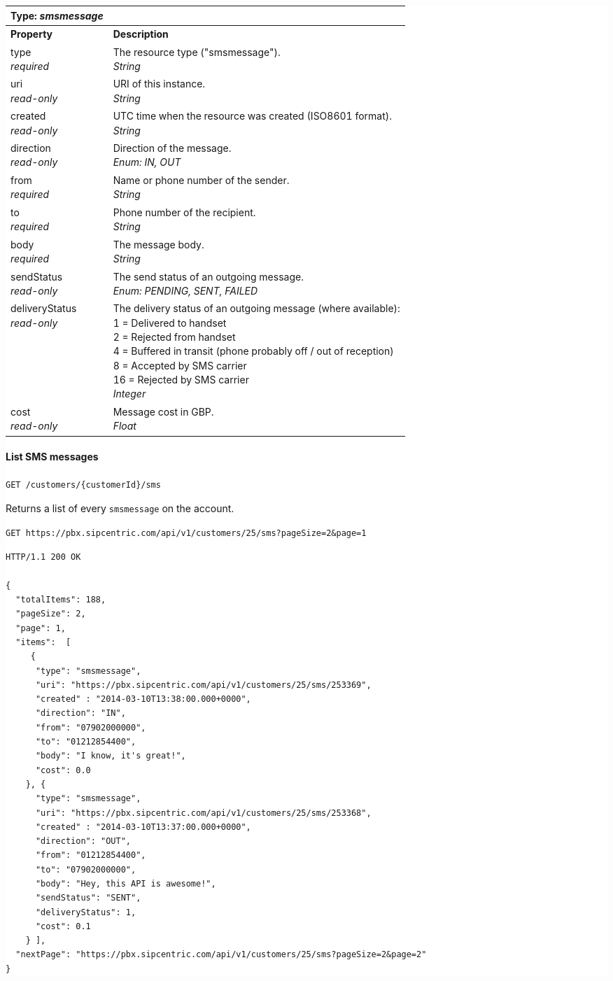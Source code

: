 | Type: *smsmessage*                |                                                                                                                                                                                                                                                                                                   |
|:----------------------------------|:--------------------------------------------------------------------------------------------------------------------------------------------------------------------------------------------------------------------------------------------------------------------------------------------------|
| **Property**                      | **Description**                                                                                                                                                                                                                                                                                   |
| type <br /> *required*            | The resource type ("smsmessage"). <br /> *String*                                                                                                                                                                                                                                                 |
| uri <br /> *read-only*            | URI of this instance. <br /> *String*                                                                                                                                                                                                                                                             |
| created <br /> *read-only*        | UTC time when the resource was created (ISO8601 format). <br /> *String*                                                                                                                                                                                                                          |
| direction <br /> *read-only*      | Direction of the message. <br /> *Enum: IN, OUT*                                                                                                                                                                                                                                                  |
| from <br /> *required*            | Name or phone number of the sender. <br /> *String*                                                                                                                                                                                                                                               |
| to <br /> *required*              | Phone number of the recipient. <br /> *String*                                                                                                                                                                                                                                                    |
| body  <br /> *required*           | The message body. <br /> *String*                                                                                                                                                                                                                                                                 |
| sendStatus <br /> *read-only*     | The send status of an outgoing message. <br /> *Enum: PENDING, SENT, FAILED*                                                                                                                                                                                                                      |
| deliveryStatus <br /> *read-only* | The delivery status of an outgoing message (where available): <br /> 1 = Delivered to handset <br />  2 = Rejected from handset <br /> 4 = Buffered in transit (phone probably off / out of reception) <br />  8 = Accepted by SMS carrier <br />  16 = Rejected by SMS carrier  <br /> *Integer* |
| cost <br /> *read-only*           | Message cost in GBP. <br /> *Float*                                                                                                                                                                                                                                                               |

#### List SMS messages

`GET /customers/{customerId}/sms`

Returns a list of every `smsmessage` on the account.

```
GET https://pbx.sipcentric.com/api/v1/customers/25/sms?pageSize=2&page=1
```

```response
HTTP/1.1 200 OK

{
  "totalItems": 188,
  "pageSize": 2,
  "page": 1,
  "items":  [
     {
      "type": "smsmessage",
      "uri": "https://pbx.sipcentric.com/api/v1/customers/25/sms/253369",
      "created" : "2014-03-10T13:38:00.000+0000",
      "direction": "IN",
      "from": "07902000000",
      "to": "01212854400",
      "body": "I know, it's great!",
      "cost": 0.0
    }, {
      "type": "smsmessage",
      "uri": "https://pbx.sipcentric.com/api/v1/customers/25/sms/253368",
      "created" : "2014-03-10T13:37:00.000+0000",
      "direction": "OUT",
      "from": "01212854400",
      "to": "07902000000",
      "body": "Hey, this API is awesome!",
      "sendStatus": "SENT",
      "deliveryStatus": 1,
      "cost": 0.1
    } ],
  "nextPage": "https://pbx.sipcentric.com/api/v1/customers/25/sms?pageSize=2&page=2"
}
```

